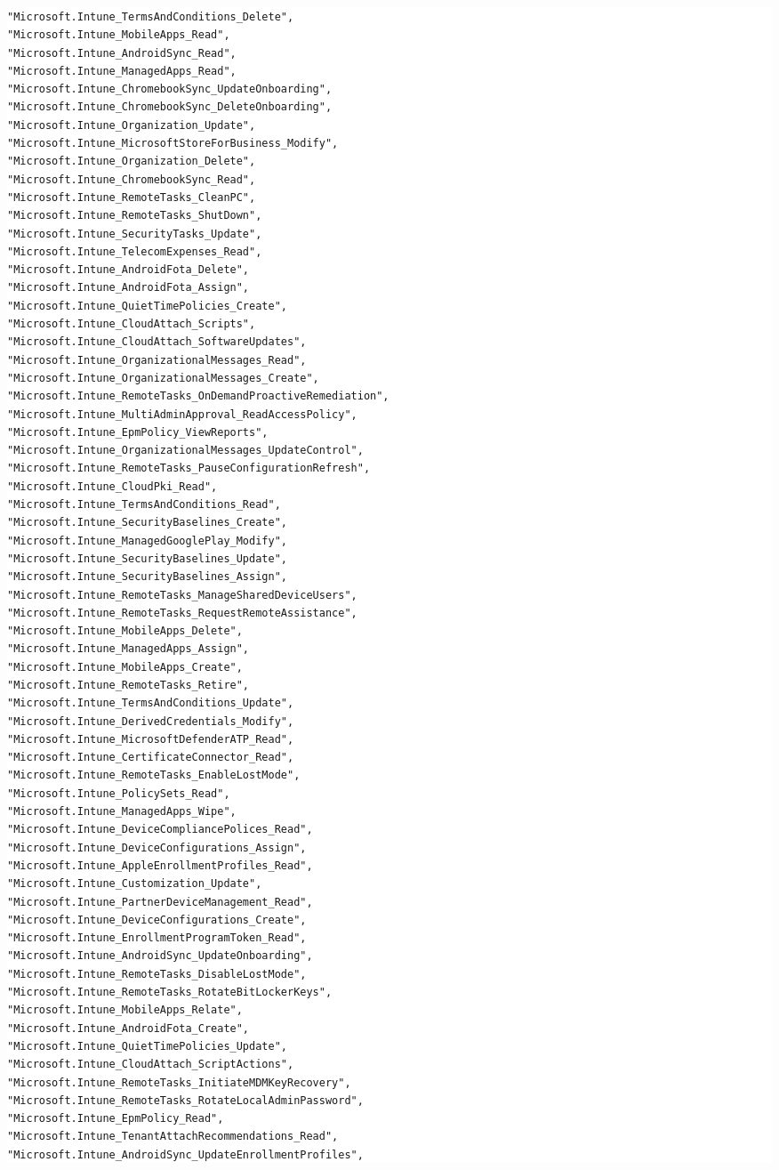	"Microsoft.Intune_TermsAndConditions_Delete",
	"Microsoft.Intune_MobileApps_Read",
	"Microsoft.Intune_AndroidSync_Read",
	"Microsoft.Intune_ManagedApps_Read",
	"Microsoft.Intune_ChromebookSync_UpdateOnboarding",
	"Microsoft.Intune_ChromebookSync_DeleteOnboarding",
	"Microsoft.Intune_Organization_Update",
	"Microsoft.Intune_MicrosoftStoreForBusiness_Modify",
	"Microsoft.Intune_Organization_Delete",
	"Microsoft.Intune_ChromebookSync_Read",
	"Microsoft.Intune_RemoteTasks_CleanPC",
	"Microsoft.Intune_RemoteTasks_ShutDown",
	"Microsoft.Intune_SecurityTasks_Update",
	"Microsoft.Intune_TelecomExpenses_Read",
	"Microsoft.Intune_AndroidFota_Delete",
	"Microsoft.Intune_AndroidFota_Assign",
	"Microsoft.Intune_QuietTimePolicies_Create",
	"Microsoft.Intune_CloudAttach_Scripts",
	"Microsoft.Intune_CloudAttach_SoftwareUpdates",
	"Microsoft.Intune_OrganizationalMessages_Read",
	"Microsoft.Intune_OrganizationalMessages_Create",
	"Microsoft.Intune_RemoteTasks_OnDemandProactiveRemediation",
	"Microsoft.Intune_MultiAdminApproval_ReadAccessPolicy",
	"Microsoft.Intune_EpmPolicy_ViewReports",
	"Microsoft.Intune_OrganizationalMessages_UpdateControl",
	"Microsoft.Intune_RemoteTasks_PauseConfigurationRefresh",
	"Microsoft.Intune_CloudPki_Read",
	"Microsoft.Intune_TermsAndConditions_Read",
	"Microsoft.Intune_SecurityBaselines_Create",
	"Microsoft.Intune_ManagedGooglePlay_Modify",
	"Microsoft.Intune_SecurityBaselines_Update",
	"Microsoft.Intune_SecurityBaselines_Assign",
	"Microsoft.Intune_RemoteTasks_ManageSharedDeviceUsers",
	"Microsoft.Intune_RemoteTasks_RequestRemoteAssistance",
	"Microsoft.Intune_MobileApps_Delete",
	"Microsoft.Intune_ManagedApps_Assign",
	"Microsoft.Intune_MobileApps_Create",
	"Microsoft.Intune_RemoteTasks_Retire",
	"Microsoft.Intune_TermsAndConditions_Update",
	"Microsoft.Intune_DerivedCredentials_Modify",
	"Microsoft.Intune_MicrosoftDefenderATP_Read",
	"Microsoft.Intune_CertificateConnector_Read",
	"Microsoft.Intune_RemoteTasks_EnableLostMode",
	"Microsoft.Intune_PolicySets_Read",
	"Microsoft.Intune_ManagedApps_Wipe",
	"Microsoft.Intune_DeviceCompliancePolices_Read",
	"Microsoft.Intune_DeviceConfigurations_Assign",
	"Microsoft.Intune_AppleEnrollmentProfiles_Read",
	"Microsoft.Intune_Customization_Update",
	"Microsoft.Intune_PartnerDeviceManagement_Read",
	"Microsoft.Intune_DeviceConfigurations_Create",
	"Microsoft.Intune_EnrollmentProgramToken_Read",
	"Microsoft.Intune_AndroidSync_UpdateOnboarding",
	"Microsoft.Intune_RemoteTasks_DisableLostMode",
	"Microsoft.Intune_RemoteTasks_RotateBitLockerKeys",
	"Microsoft.Intune_MobileApps_Relate",
	"Microsoft.Intune_AndroidFota_Create",
	"Microsoft.Intune_QuietTimePolicies_Update",
	"Microsoft.Intune_CloudAttach_ScriptActions",
	"Microsoft.Intune_RemoteTasks_InitiateMDMKeyRecovery",
	"Microsoft.Intune_RemoteTasks_RotateLocalAdminPassword",
	"Microsoft.Intune_EpmPolicy_Read",
	"Microsoft.Intune_TenantAttachRecommendations_Read",
	"Microsoft.Intune_AndroidSync_UpdateEnrollmentProfiles",